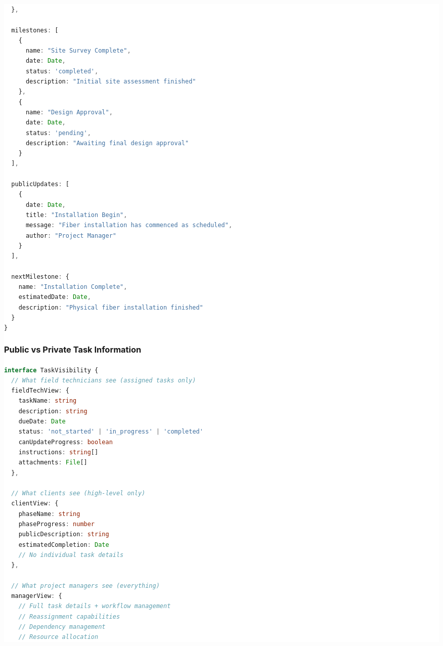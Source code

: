 ```typescript
  },
  
  milestones: [
    {
      name: "Site Survey Complete",
      date: Date,
      status: 'completed',
      description: "Initial site assessment finished"
    },
    {
      name: "Design Approval",
      date: Date,
      status: 'pending',
      description: "Awaiting final design approval"
    }
  ],
  
  publicUpdates: [
    {
      date: Date,
      title: "Installation Begin",
      message: "Fiber installation has commenced as scheduled",
      author: "Project Manager"
    }
  ],
  
  nextMilestone: {
    name: "Installation Complete",
    estimatedDate: Date,
    description: "Physical fiber installation finished"
  }
}
```

### Public vs Private Task Information
```typescript
interface TaskVisibility {
  // What field technicians see (assigned tasks only)
  fieldTechView: {
    taskName: string
    description: string
    dueDate: Date
    status: 'not_started' | 'in_progress' | 'completed'
    canUpdateProgress: boolean
    instructions: string[]
    attachments: File[]
  },
  
  // What clients see (high-level only)
  clientView: {
    phaseName: string
    phaseProgress: number
    publicDescription: string
    estimatedCompletion: Date
    // No individual task details
  },
  
  // What project managers see (everything)
  managerView: {
    // Full task details + workflow management
    // Reassignment capabilities
    // Dependency management
    // Resource allocation
```